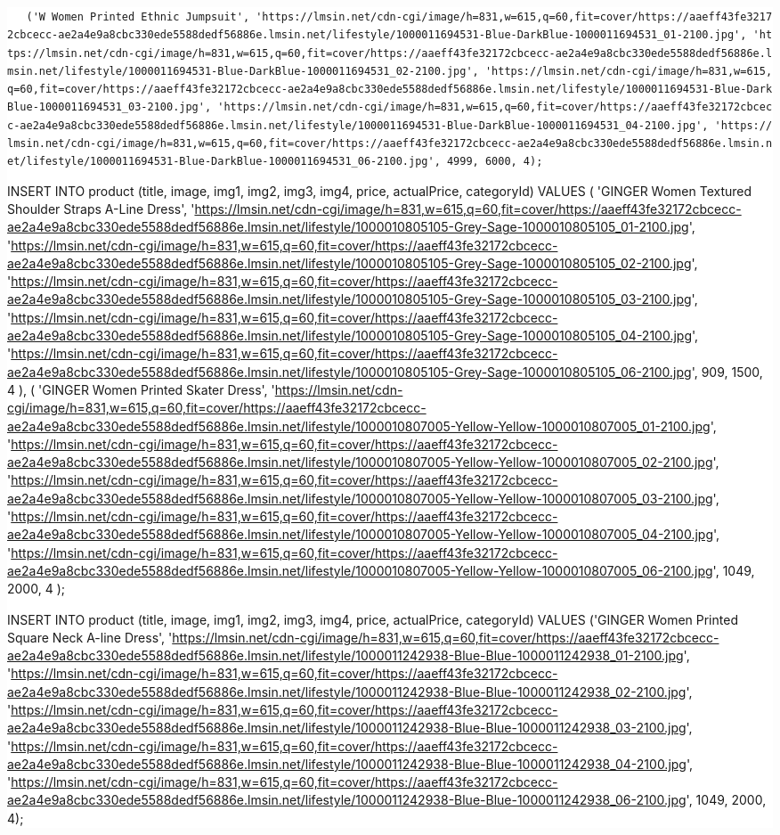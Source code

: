        ('W Women Printed Ethnic Jumpsuit', 'https://lmsin.net/cdn-cgi/image/h=831,w=615,q=60,fit=cover/https://aaeff43fe32172cbcecc-ae2a4e9a8cbc330ede5588dedf56886e.lmsin.net/lifestyle/1000011694531-Blue-DarkBlue-1000011694531_01-2100.jpg', 'https://lmsin.net/cdn-cgi/image/h=831,w=615,q=60,fit=cover/https://aaeff43fe32172cbcecc-ae2a4e9a8cbc330ede5588dedf56886e.lmsin.net/lifestyle/1000011694531-Blue-DarkBlue-1000011694531_02-2100.jpg', 'https://lmsin.net/cdn-cgi/image/h=831,w=615,q=60,fit=cover/https://aaeff43fe32172cbcecc-ae2a4e9a8cbc330ede5588dedf56886e.lmsin.net/lifestyle/1000011694531-Blue-DarkBlue-1000011694531_03-2100.jpg', 'https://lmsin.net/cdn-cgi/image/h=831,w=615,q=60,fit=cover/https://aaeff43fe32172cbcecc-ae2a4e9a8cbc330ede5588dedf56886e.lmsin.net/lifestyle/1000011694531-Blue-DarkBlue-1000011694531_04-2100.jpg', 'https://lmsin.net/cdn-cgi/image/h=831,w=615,q=60,fit=cover/https://aaeff43fe32172cbcecc-ae2a4e9a8cbc330ede5588dedf56886e.lmsin.net/lifestyle/1000011694531-Blue-DarkBlue-1000011694531_06-2100.jpg', 4999, 6000, 4);

INSERT INTO product (title, image, img1, img2, img3, img4, price, actualPrice, categoryId)
VALUES
  (
    'GINGER Women Textured Shoulder Straps A-Line Dress',
    'https://lmsin.net/cdn-cgi/image/h=831,w=615,q=60,fit=cover/https://aaeff43fe32172cbcecc-ae2a4e9a8cbc330ede5588dedf56886e.lmsin.net/lifestyle/1000010805105-Grey-Sage-1000010805105_01-2100.jpg',
    'https://lmsin.net/cdn-cgi/image/h=831,w=615,q=60,fit=cover/https://aaeff43fe32172cbcecc-ae2a4e9a8cbc330ede5588dedf56886e.lmsin.net/lifestyle/1000010805105-Grey-Sage-1000010805105_02-2100.jpg',
    'https://lmsin.net/cdn-cgi/image/h=831,w=615,q=60,fit=cover/https://aaeff43fe32172cbcecc-ae2a4e9a8cbc330ede5588dedf56886e.lmsin.net/lifestyle/1000010805105-Grey-Sage-1000010805105_03-2100.jpg',
    'https://lmsin.net/cdn-cgi/image/h=831,w=615,q=60,fit=cover/https://aaeff43fe32172cbcecc-ae2a4e9a8cbc330ede5588dedf56886e.lmsin.net/lifestyle/1000010805105-Grey-Sage-1000010805105_04-2100.jpg',
    'https://lmsin.net/cdn-cgi/image/h=831,w=615,q=60,fit=cover/https://aaeff43fe32172cbcecc-ae2a4e9a8cbc330ede5588dedf56886e.lmsin.net/lifestyle/1000010805105-Grey-Sage-1000010805105_06-2100.jpg',
    909,
    1500,
    4
  ),
  (
    'GINGER Women Printed Skater Dress',
    'https://lmsin.net/cdn-cgi/image/h=831,w=615,q=60,fit=cover/https://aaeff43fe32172cbcecc-ae2a4e9a8cbc330ede5588dedf56886e.lmsin.net/lifestyle/1000010807005-Yellow-Yellow-1000010807005_01-2100.jpg',
    'https://lmsin.net/cdn-cgi/image/h=831,w=615,q=60,fit=cover/https://aaeff43fe32172cbcecc-ae2a4e9a8cbc330ede5588dedf56886e.lmsin.net/lifestyle/1000010807005-Yellow-Yellow-1000010807005_02-2100.jpg',
    'https://lmsin.net/cdn-cgi/image/h=831,w=615,q=60,fit=cover/https://aaeff43fe32172cbcecc-ae2a4e9a8cbc330ede5588dedf56886e.lmsin.net/lifestyle/1000010807005-Yellow-Yellow-1000010807005_03-2100.jpg',
    'https://lmsin.net/cdn-cgi/image/h=831,w=615,q=60,fit=cover/https://aaeff43fe32172cbcecc-ae2a4e9a8cbc330ede5588dedf56886e.lmsin.net/lifestyle/1000010807005-Yellow-Yellow-1000010807005_04-2100.jpg',
    'https://lmsin.net/cdn-cgi/image/h=831,w=615,q=60,fit=cover/https://aaeff43fe32172cbcecc-ae2a4e9a8cbc330ede5588dedf56886e.lmsin.net/lifestyle/1000010807005-Yellow-Yellow-1000010807005_06-2100.jpg',
    1049,
    2000,
    4
  );

INSERT INTO product (title, image, img1, img2, img3, img4, price, actualPrice, categoryId)
VALUES ('GINGER Women Printed Square Neck A-line Dress', 'https://lmsin.net/cdn-cgi/image/h=831,w=615,q=60,fit=cover/https://aaeff43fe32172cbcecc-ae2a4e9a8cbc330ede5588dedf56886e.lmsin.net/lifestyle/1000011242938-Blue-Blue-1000011242938_01-2100.jpg', 'https://lmsin.net/cdn-cgi/image/h=831,w=615,q=60,fit=cover/https://aaeff43fe32172cbcecc-ae2a4e9a8cbc330ede5588dedf56886e.lmsin.net/lifestyle/1000011242938-Blue-Blue-1000011242938_02-2100.jpg', 'https://lmsin.net/cdn-cgi/image/h=831,w=615,q=60,fit=cover/https://aaeff43fe32172cbcecc-ae2a4e9a8cbc330ede5588dedf56886e.lmsin.net/lifestyle/1000011242938-Blue-Blue-1000011242938_03-2100.jpg', 'https://lmsin.net/cdn-cgi/image/h=831,w=615,q=60,fit=cover/https://aaeff43fe32172cbcecc-ae2a4e9a8cbc330ede5588dedf56886e.lmsin.net/lifestyle/1000011242938-Blue-Blue-1000011242938_04-2100.jpg', 'https://lmsin.net/cdn-cgi/image/h=831,w=615,q=60,fit=cover/https://aaeff43fe32172cbcecc-ae2a4e9a8cbc330ede5588dedf56886e.lmsin.net/lifestyle/1000011242938-Blue-Blue-1000011242938_06-2100.jpg', 1049, 2000, 4);
